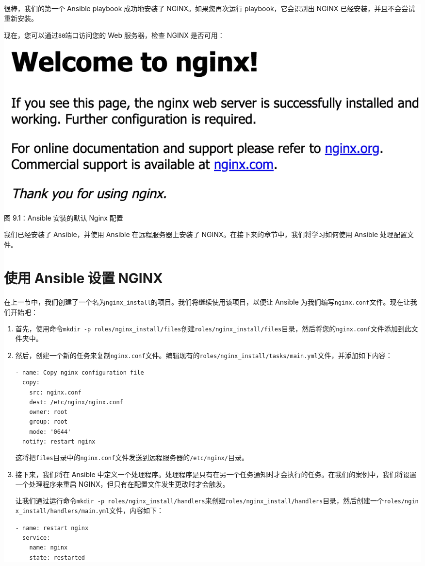 很棒，我们的第一个 Ansible playbook 成功地安装了 NGINX。如果您再次运行 playbook，它会识别出 NGINX 已经安装，并且不会尝试重新安装。

现在，您可以通过`80`端口访问您的 Web 服务器，检查 NGINX 是否可用：

![图 9.1：Ansible 安装的默认 Nginx 配置](img/B21787_09_1.jpg)

图 9.1：Ansible 安装的默认 Nginx 配置

我们已经安装了 Ansible，并使用 Ansible 在远程服务器上安装了 NGINX。在接下来的章节中，我们将学习如何使用 Ansible 处理配置文件。

# 使用 Ansible 设置 NGINX

在上一节中，我们创建了一个名为`nginx_install`的项目。我们将继续使用该项目，以便让 Ansible 为我们编写`nginx.conf`文件。现在让我们开始吧：

1.  首先，使用命令`mkdir -p roles/nginx_install/files`创建`roles/nginx_install/files`目录，然后将您的`nginx.conf`文件添加到此文件夹中。

1.  然后，创建一个新的任务来复制`nginx.conf`文件。编辑现有的`roles/nginx_install/tasks/main.yml`文件，并添加如下内容：

    ```
    - name: Copy nginx configuration file
      copy:
        src: nginx.conf
        dest: /etc/nginx/nginx.conf
        owner: root
        group: root
        mode: '0644'
      notify: restart nginx
    ```

    这将把`files`目录中的`nginx.conf`文件发送到远程服务器的`/etc/nginx/`目录。

1.  接下来，我们将在 Ansible 中定义一个处理程序。处理程序是只有在另一个任务通知时才会执行的任务。在我们的案例中，我们将设置一个处理程序来重启 NGINX，但只有在配置文件发生更改时才会触发。

    让我们通过运行命令`mkdir -p roles/nginx_install/handlers`来创建`roles/nginx_install/handlers`目录，然后创建一个`roles/nginx_install/handlers/main.yml`文件，内容如下：

    ```
    - name: restart nginx
      service:
        name: nginx
        state: restarted
    ```
